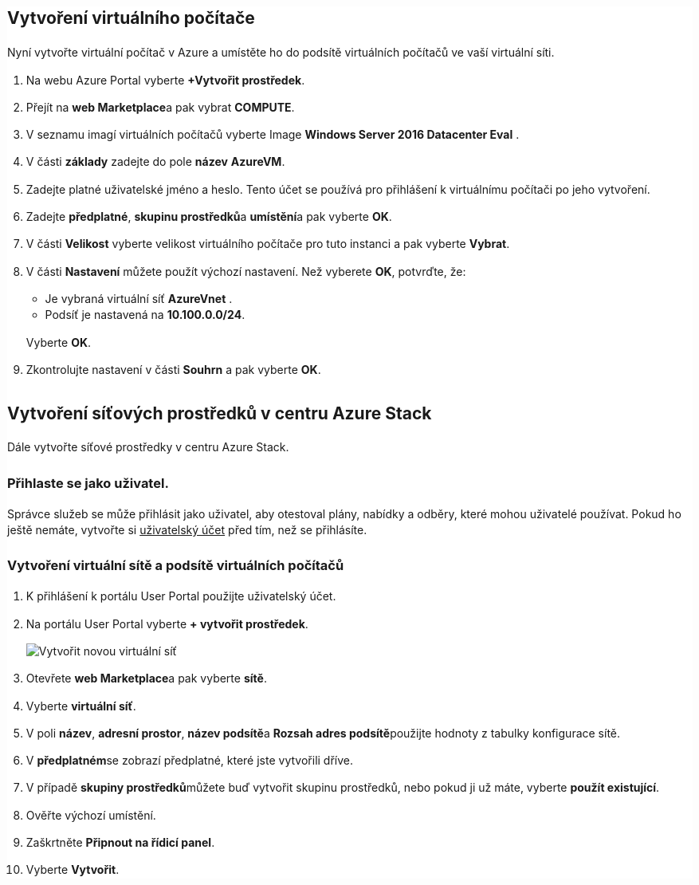 ## <a name="create-a-vm"></a>Vytvoření virtuálního počítače

Nyní vytvořte virtuální počítač v Azure a umístěte ho do podsítě virtuálních počítačů ve vaší virtuální síti.

1. Na webu Azure Portal vyberte **+Vytvořit prostředek**.
2. Přejít na **web Marketplace**a pak vybrat **COMPUTE**.
3. V seznamu imagí virtuálních počítačů vyberte Image **Windows Server 2016 Datacenter Eval** .
4. V části **základy** zadejte do pole **název** **AzureVM**.
5. Zadejte platné uživatelské jméno a heslo. Tento účet se používá pro přihlášení k virtuálnímu počítači po jeho vytvoření.
6. Zadejte **předplatné**, **skupinu prostředků**a **umístění**a pak vyberte **OK**.
7. V části **Velikost** vyberte velikost virtuálního počítače pro tuto instanci a pak vyberte **Vybrat**.
8. V části **Nastavení** můžete použít výchozí nastavení. Než vyberete **OK**, potvrďte, že:

   * Je vybraná virtuální síť **AzureVnet** .
   * Podsíť je nastavená na **10.100.0.0/24**.

   Vyberte **OK**.

9. Zkontrolujte nastavení v části **Souhrn** a pak vyberte **OK**.

## <a name="create-the-network-resources-in-azure-stack-hub"></a>Vytvoření síťových prostředků v centru Azure Stack

Dále vytvořte síťové prostředky v centru Azure Stack.

### <a name="sign-in-as-a-user"></a>Přihlaste se jako uživatel.

Správce služeb se může přihlásit jako uživatel, aby otestoval plány, nabídky a odběry, které mohou uživatelé používat. Pokud ho ještě nemáte, vytvořte si [uživatelský účet](../operator/azure-stack-add-new-user-aad.md) před tím, než se přihlásíte.

### <a name="create-the-virtual-network-and-a-vm-subnet"></a>Vytvoření virtuální sítě a podsítě virtuálních počítačů

1. K přihlášení k portálu User Portal použijte uživatelský účet.
2. Na portálu User Portal vyberte **+ vytvořit prostředek**.

    ![Vytvořit novou virtuální síť](media/azure-stack-connect-vpn/image3.png)

3. Otevřete **web Marketplace**a pak vyberte **sítě**.
4. Vyberte **virtuální síť**.
5. V poli **název**, **adresní prostor**, **název podsítě**a **Rozsah adres podsítě**použijte hodnoty z tabulky konfigurace sítě.
6. V **předplatném**se zobrazí předplatné, které jste vytvořili dříve.
7. V případě **skupiny prostředků**můžete buď vytvořit skupinu prostředků, nebo pokud ji už máte, vyberte **použít existující**.
8. Ověřte výchozí umístění.
9. Zaškrtněte **Připnout na řídicí panel**.
10. Vyberte **Vytvořit**.
